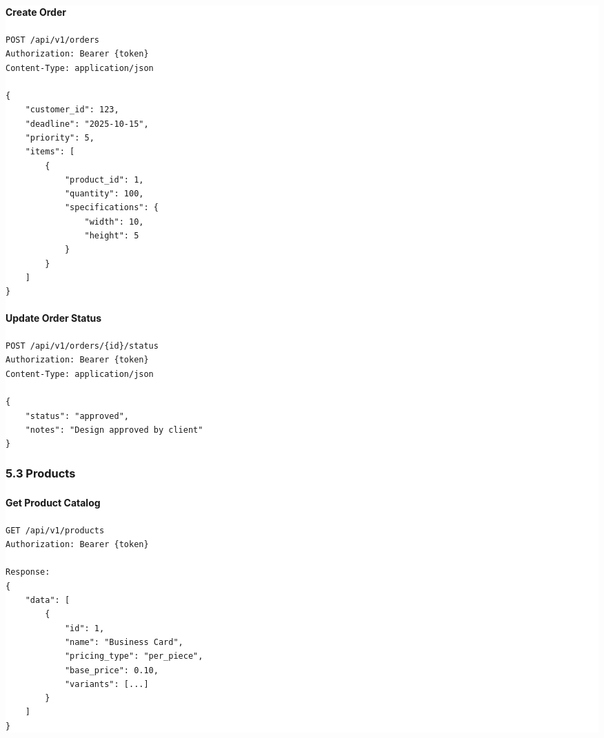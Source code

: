 #### Create Order
```http
POST /api/v1/orders
Authorization: Bearer {token}
Content-Type: application/json

{
    "customer_id": 123,
    "deadline": "2025-10-15",
    "priority": 5,
    "items": [
        {
            "product_id": 1,
            "quantity": 100,
            "specifications": {
                "width": 10,
                "height": 5
            }
        }
    ]
}
```

#### Update Order Status
```http
POST /api/v1/orders/{id}/status
Authorization: Bearer {token}
Content-Type: application/json

{
    "status": "approved",
    "notes": "Design approved by client"
}
```

### 5.3 Products

#### Get Product Catalog
```http
GET /api/v1/products
Authorization: Bearer {token}

Response:
{
    "data": [
        {
            "id": 1,
            "name": "Business Card",
            "pricing_type": "per_piece",
            "base_price": 0.10,
            "variants": [...]
        }
    ]
}
```
